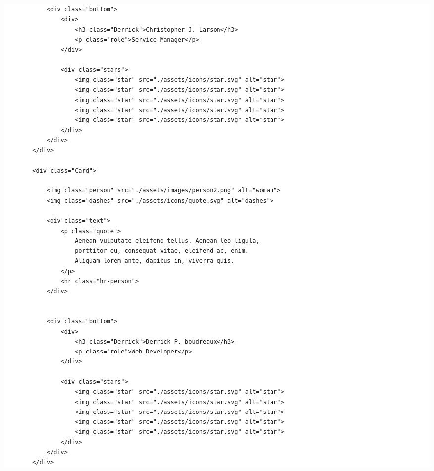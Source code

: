                 
                <div class="bottom">
                    <div>
                        <h3 class="Derrick">Christopher J. Larson</h3>
                        <p class="role">Service Manager</p>
                    </div>
                    
                    <div class="stars">
                        <img class="star" src="./assets/icons/star.svg" alt="star">
                        <img class="star" src="./assets/icons/star.svg" alt="star">
                        <img class="star" src="./assets/icons/star.svg" alt="star">
                        <img class="star" src="./assets/icons/star.svg" alt="star">
                        <img class="star" src="./assets/icons/star.svg" alt="star">
                    </div>
                </div>
            </div>

            <div class="Card">
                
                <img class="person" src="./assets/images/person2.png" alt="woman">
                <img class="dashes" src="./assets/icons/quote.svg" alt="dashes">
                
                <div class="text">
                    <p class="quote">
                        Aenean vulputate eleifend tellus. Aenean leo ligula,
                        porttitor eu, consequat vitae, eleifend ac, enim. 
                        Aliquam lorem ante, dapibus in, viverra quis.
                    </p>
                    <hr class="hr-person">
                </div>
                
                
                <div class="bottom">
                    <div>
                        <h3 class="Derrick">Derrick P. boudreaux</h3>
                        <p class="role">Web Developer</p>
                    </div>
                    
                    <div class="stars">
                        <img class="star" src="./assets/icons/star.svg" alt="star">
                        <img class="star" src="./assets/icons/star.svg" alt="star">
                        <img class="star" src="./assets/icons/star.svg" alt="star">
                        <img class="star" src="./assets/icons/star.svg" alt="star">
                        <img class="star" src="./assets/icons/star.svg" alt="star">
                    </div>
                </div>
            </div>
